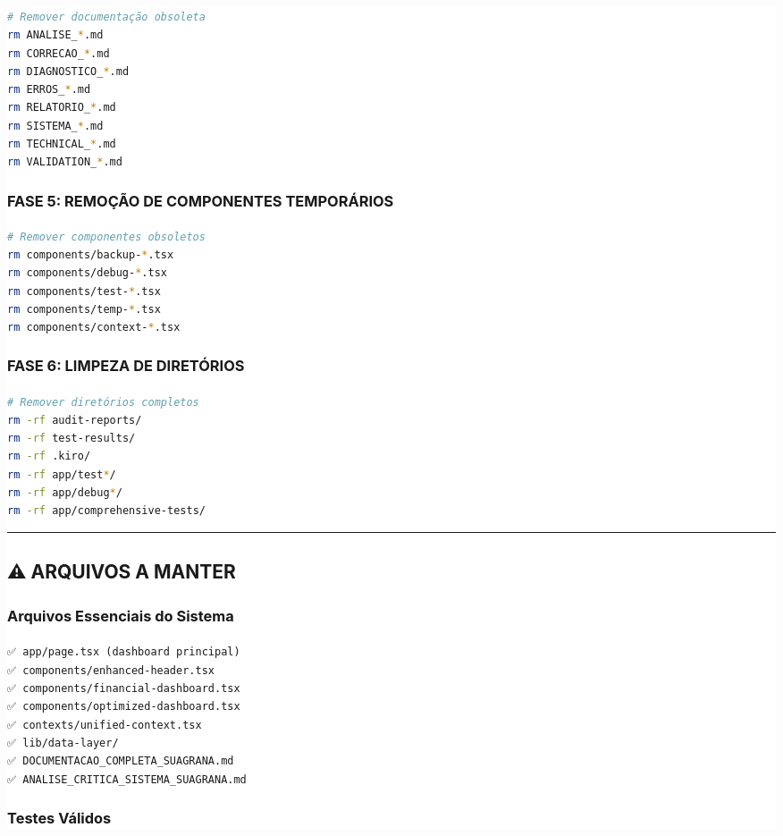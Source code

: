 ```bash
# Remover documentação obsoleta
rm ANALISE_*.md
rm CORRECAO_*.md
rm DIAGNOSTICO_*.md
rm ERROS_*.md
rm RELATORIO_*.md
rm SISTEMA_*.md
rm TECHNICAL_*.md
rm VALIDATION_*.md
```

### FASE 5: REMOÇÃO DE COMPONENTES TEMPORÁRIOS

```bash
# Remover componentes obsoletos
rm components/backup-*.tsx
rm components/debug-*.tsx
rm components/test-*.tsx
rm components/temp-*.tsx
rm components/context-*.tsx
```

### FASE 6: LIMPEZA DE DIRETÓRIOS

```bash
# Remover diretórios completos
rm -rf audit-reports/
rm -rf test-results/
rm -rf .kiro/
rm -rf app/test*/
rm -rf app/debug*/
rm -rf app/comprehensive-tests/
```

---

## ⚠️ ARQUIVOS A MANTER

### Arquivos Essenciais do Sistema

```
✅ app/page.tsx (dashboard principal)
✅ components/enhanced-header.tsx
✅ components/financial-dashboard.tsx
✅ components/optimized-dashboard.tsx
✅ contexts/unified-context.tsx
✅ lib/data-layer/
✅ DOCUMENTACAO_COMPLETA_SUAGRANA.md
✅ ANALISE_CRITICA_SISTEMA_SUAGRANA.md
```

### Testes Válidos
